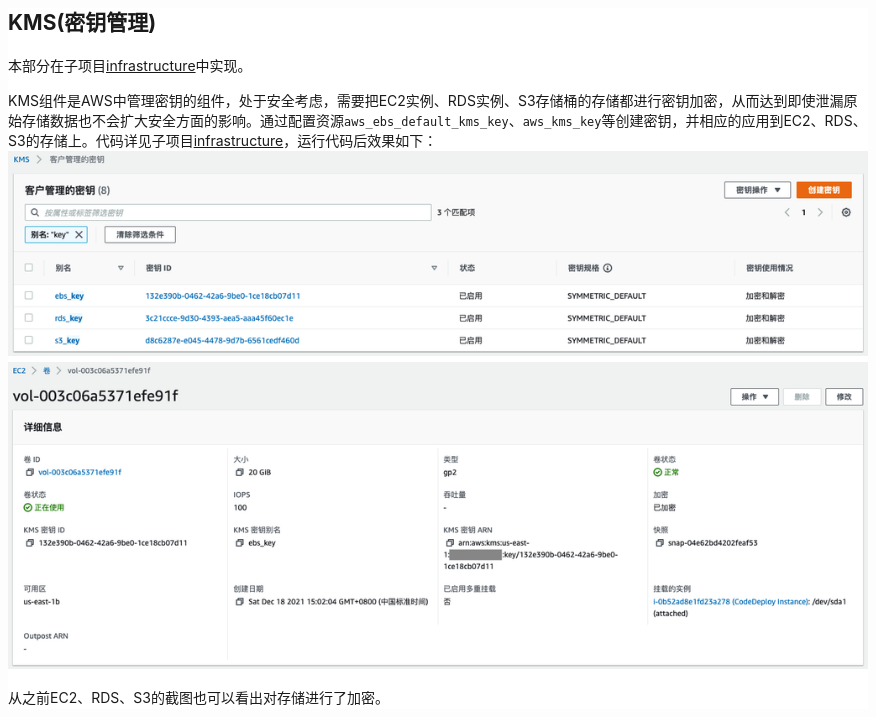 ## KMS(密钥管理)

本部分在子项目[infrastructure](https://github.com/Captain32/infrastructure)中实现。

KMS组件是AWS中管理密钥的组件，处于安全考虑，需要把EC2实例、RDS实例、S3存储桶的存储都进行密钥加密，从而达到即使泄漏原始存储数据也不会扩大安全方面的影响。通过配置资源`aws_ebs_default_kms_key`、`aws_kms_key`等创建密钥，并相应的应用到EC2、RDS、S3的存储上。代码详见子项目[infrastructure](https://github.com/Captain32/infrastructure)，运行代码后效果如下：
![](pic/kms/kms.png)
![](pic/kms/kms_volume.png)

从之前EC2、RDS、S3的截图也可以看出对存储进行了加密。
